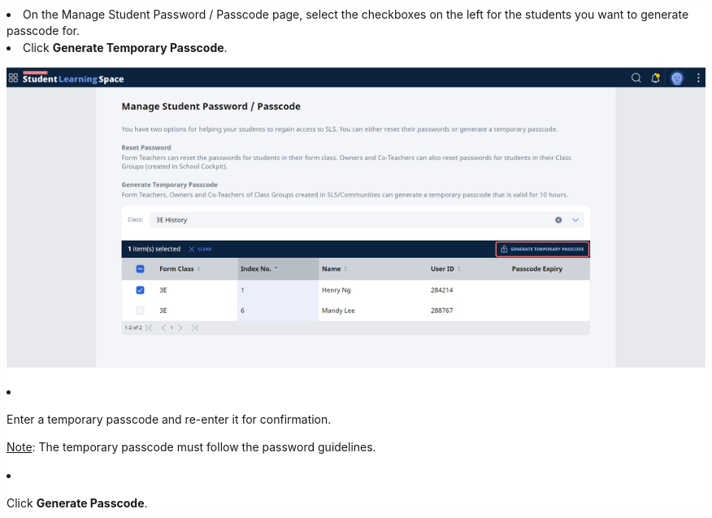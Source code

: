 <li>On the Manage Student Password / Passcode page, select the checkboxes on the left for the students you want to generate passcode for. </li>
<li>Click <strong>Generate Temporary Passcode</strong>.</li>
<p><img alt="Generate Passcode for Students" style="width: 100%;" src="/images/2Teacher/A_Generate_Temporary_Passcode.png"></p>
<li><p>Enter a temporary passcode and re-enter it for confirmation.</p>
	<p><u>Note</u>: The temporary passcode must follow the password guidelines.</p>
</li>
<li><p>Click <strong>Generate Passcode</strong>.</p>